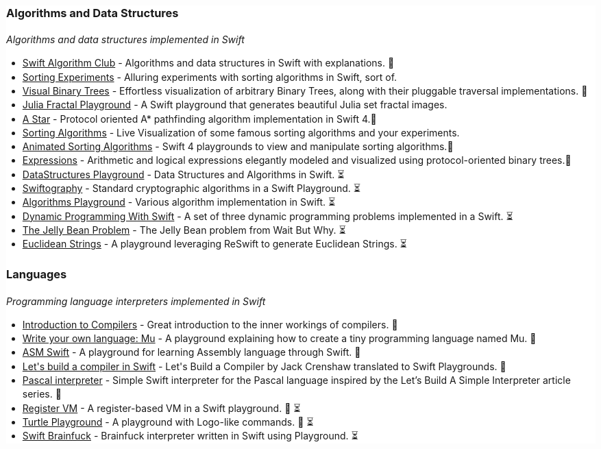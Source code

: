 ### Algorithms and Data Structures
*Algorithms and data structures implemented in Swift*

* [Swift Algorithm Club](https://github.com/raywenderlich/swift-algorithm-club) - Algorithms and data structures in Swift with explanations. 🌟
* [Sorting Experiments](https://github.com/adrfer/Sort) - Alluring experiments with sorting algorithms in Swift, sort of.
* [Visual Binary Trees](https://github.com/akpw/VisualBinaryTrees) - Effortless visualization of arbitrary Binary Trees, along with their pluggable traversal implementations. 🌟
* [Julia Fractal Playground](https://github.com/gongzhang/julia-set-playground#julia-set-playground) - A Swift playground that generates beautiful Julia set fractal images. 
* [A Star](https://github.com/Dev1an/A-Star) - Protocol oriented A* pathfinding algorithm implementation in Swift 4.🍁
* [Sorting Algorithms](https://github.com/bwide/Sorting-Algorithms-Playground) - Live Visualization of some famous sorting algorithms and your experiments.
* [Animated Sorting Algorithms](https://github.com/p-sun/Animated-Sorting-Algorithms) - Swift 4 playgrounds to view and manipulate sorting algorithms.🍁
* [Expressions](https://github.com/mpangburn/Expressions) - Arithmetic and logical expressions elegantly modeled and visualized using protocol-oriented binary trees.🍁
* [DataStructures Playground](https://github.com/oliverfoggin/DataStructuresPlayground) - Data Structures and Algorithms in Swift. ⏳
* [Swiftography](https://github.com/sketchytech/Swiftography) - Standard cryptographic algorithms in a Swift Playground. ⏳
* [Algorithms Playground](https://github.com/ashokgelal/AlgorithmsPlayground) - Various algorithm implementation in Swift. ⏳
* [Dynamic Programming With Swift](https://github.com/evansjohnson/DynamicProgrammingWithSwift) - A set of three dynamic programming problems implemented in a Swift. ⏳
* [The Jelly Bean Problem](https://github.com/kyleweiner/Jelly-Bean-Problem) - The Jelly Bean problem from Wait But Why. ⏳
* [Euclidean Strings](https://github.com/modulusMathews/ReEuclid) - A playground leveraging ReSwift to generate Euclidean Strings. ⏳

### Languages
*Programming language interpreters implemented in Swift*

* [Introduction to Compilers](https://github.com/ahoppen/introduction-to-compilers) - Great introduction to the inner workings of compilers. 🌟
* [Write your own language: Mu](https://github.com/marciok/Mu) - A playground explaining how to create a tiny programming language named Mu. 🌟
* [ASM Swift](https://github.com/NSExceptional/ASM-Swift) - A playground for learning Assembly language through Swift. 🌟
* [Let's build a compiler in Swift](https://github.com/mkchoi212/LBAC-Swift) - Let's Build a Compiler by Jack Crenshaw translated to Swift Playgrounds. 🌟 
* [Pascal interpreter](https://github.com/igorkulman/SwiftPascalInterpreter) - Simple Swift interpreter for the Pascal language inspired by the Let’s Build A Simple Interpreter article series. 🍁
* [Register VM](https://github.com/brianhill/register-vm-in-swift) - A register-based VM in a Swift playground. 🌟 ⏳
* [Turtle Playground](https://github.com/dimsumthinking/TurtlePlayground) - A playground with Logo-like commands. 🌟 ⏳
* [Swift Brainfuck](https://github.com/xavieryao/Swift-Brainfuck) - Brainfuck interpreter written in Swift using Playground. ⏳
